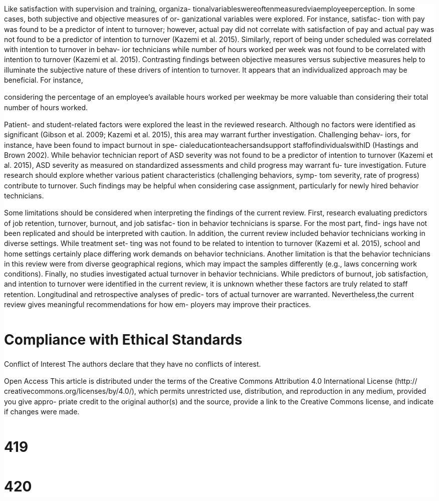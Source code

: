 Like satisfaction with supervision and training, organiza- tionalvariableswereoftenmeasuredviaemployeeperception. In some cases, both subjective and objective measures of or- ganizational variables were explored. For instance, satisfac- tion with pay was found to be a predictor of intent to turnover; however, actual pay did not correlate with satisfaction of pay and actual pay was not found to be a predictor of intention to turnover (Kazemi et al. 2015). Similarly, report of being under scheduled was correlated with intention to turnover in behav- ior technicians while number of hours worked per week was not found to be correlated with intention to turnover (Kazemi et al. 2015). Contrasting findings between objective measures versus subjective measures help to illuminate the subjective nature of these drivers of intention to turnover. It appears that an individualized approach may be beneficial. For instance,

considering the percentage of an employee’s available hours worked per weekmay be more valuable than considering their total number of hours worked.

Patient- and student-related factors were explored the least in the reviewed research. Although no factors were identified as significant (Gibson et al. 2009; Kazemi et al. 2015), this area may warrant further investigation. Challenging behav- iors, for instance, have been found to impact burnout in spe- cialeducationteachersandsupport staffofindividualswithID (Hastings and Brown 2002). While behavior technician report of ASD severity was not found to be a predictor of intention to turnover (Kazemi et al. 2015), ASD severity as measured on standardized assessments and child progress may warrant fu- ture investigation. Future research should explore whether various patient characteristics (challenging behaviors, symp- tom severity, rate of progress) contribute to turnover. Such findings may be helpful when considering case assignment, particularly for newly hired behavior technicians.

Some limitations should be considered when interpreting the findings of the current review. First, research evaluating predictors of job retention, turnover, burnout, and job satisfac- tion in behavior technicians is sparse. For the most part, find- ings have not been replicated and should be interpreted with caution. In addition, the current review included behavior technicians working in diverse settings. While treatment set- ting was not found to be related to intention to turnover (Kazemi et al. 2015), school and home settings certainly place differing work demands on behavior technicians. Another limitation is that the behavior technicians in this review were from diverse geographical regions, which may impact the samples differently (e.g., laws concerning work conditions). Finally, no studies investigated actual turnover in behavior technicians. While predictors of burnout, job satisfaction, and intention to turnover were identified in the current review, it is unknown whether these factors are truly related to staff retention. Longitudinal and retrospective analyses of predic- tors of actual turnover are warranted. Nevertheless,the current review gives meaningful recommendations for how em- ployers may improve their practices.

# Compliance with Ethical Standards

Conflict of Interest The authors declare that they have no conflicts of interest.

Open Access This article is distributed under the terms of the Creative Commons Attribution 4.0 International License (http:// creativecommons.org/licenses/by/4.0/), which permits unrestricted use, distribution, and reproduction in any medium, provided you give appro- priate credit to the original author(s) and the source, provide a link to the Creative Commons license, and indicate if changes were made.

# 419

# 420
